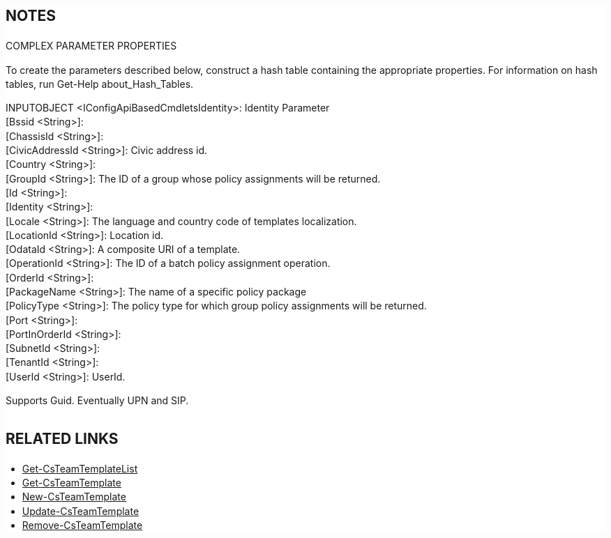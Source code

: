 ## NOTES

COMPLEX PARAMETER PROPERTIES

To create the parameters described below, construct a hash table containing the appropriate properties.
For information on hash tables, run Get-Help about_Hash_Tables.

INPUTOBJECT \<IConfigApiBasedCmdletsIdentity\>: Identity Parameter\
  \[Bssid \<String\>\]: \
  \[ChassisId \<String\>\]: \
  \[CivicAddressId \<String\>\]: Civic address id.\
  \[Country \<String\>\]: \
  \[GroupId \<String\>\]: The ID of a group whose policy assignments will be returned.\
  \[Id \<String\>\]: \
  \[Identity \<String\>\]: \
  \[Locale \<String\>\]: The language and country code of templates localization.\
  \[LocationId \<String\>\]: Location id.\
  \[OdataId \<String\>\]: A composite URI of a template.\
  \[OperationId \<String\>\]: The ID of a batch policy assignment operation.\
  \[OrderId \<String\>\]: \
  \[PackageName \<String\>\]: The name of a specific policy package\
  \[PolicyType \<String\>\]: The policy type for which group policy assignments will be returned.\
  \[Port \<String\>\]: \
  \[PortInOrderId \<String\>\]: \
  \[SubnetId \<String\>\]: \
  \[TenantId \<String\>\]: \
  \[UserId \<String\>\]: UserId.

Supports Guid.
Eventually UPN and SIP.

## RELATED LINKS

- [Get-CsTeamTemplateList](https://docs.microsoft.com/en-us/powershell/module/teams/get-csteamtemplatelist)
- [Get-CsTeamTemplate](https://docs.microsoft.com/en-us/powershell/module/teams/get-csteamtemplate)
- [New-CsTeamTemplate](https://docs.microsoft.com/en-us/powershell/module/teams/new-csteamtemplate)
- [Update-CsTeamTemplate](https://docs.microsoft.com/en-us/powershell/module/teams/update-csteamtemplate)
- [Remove-CsTeamTemplate](https://docs.microsoft.com/en-us/powershell/module/teams/remove-csteamtemplate)
